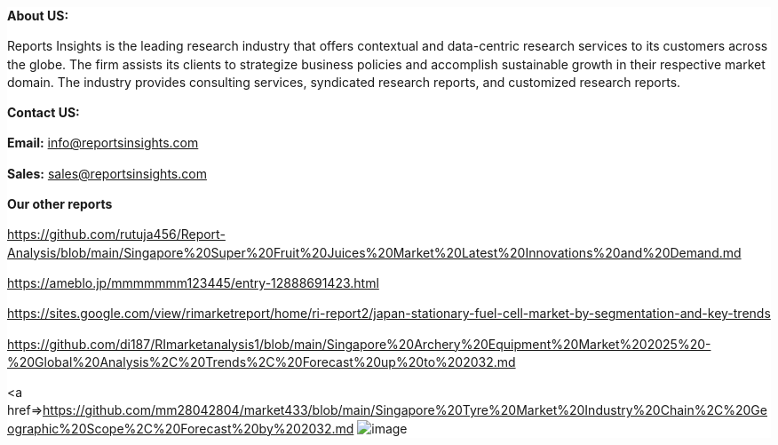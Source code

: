 <strong><strong>About US</strong>:</strong>

Reports Insights is the leading research industry that offers contextual and data-centric research services to its customers across the globe. The firm assists its clients to strategize business policies and accomplish sustainable growth in their respective market domain. The industry provides consulting services, syndicated research reports, and customized research reports.

<strong>Contact US:</strong>

<p class=><b>Email:</b> <a href=mailto:info@reportsinsights.com>info@reportsinsights.com</a></p>
<p class=><b>Sales:</b> <a href=mailto:sales@reportsinsights.com>sales@reportsinsights.com</a></p>

<strong>Our other reports</strong>

<a href=https://github.com/rutuja456/Report-Analysis/blob/main/Singapore%20Super%20Fruit%20Juices%20Market%20Latest%20Innovations%20and%20Demand.md>https://github.com/rutuja456/Report-Analysis/blob/main/Singapore%20Super%20Fruit%20Juices%20Market%20Latest%20Innovations%20and%20Demand.md</a>

<a href=https://ameblo.jp/mmmmmmm123445/entry-12888691423.html>https://ameblo.jp/mmmmmmm123445/entry-12888691423.html</a>

<a href=https://sites.google.com/view/rimarketreport/home/ri-report2/japan-stationary-fuel-cell-market-by-segmentation-and-key-trends>https://sites.google.com/view/rimarketreport/home/ri-report2/japan-stationary-fuel-cell-market-by-segmentation-and-key-trends</a>

<a href=https://github.com/di187/RImarketanalysis1/blob/main/Singapore%20Archery%20Equipment%20Market%202025%20-%20Global%20Analysis%2C%20Trends%2C%20Forecast%20up%20to%202032.md>https://github.com/di187/RImarketanalysis1/blob/main/Singapore%20Archery%20Equipment%20Market%202025%20-%20Global%20Analysis%2C%20Trends%2C%20Forecast%20up%20to%202032.md</a>

<a href=>https://github.com/mm28042804/market433/blob/main/Singapore%20Tyre%20Market%20Industry%20Chain%2C%20Geographic%20Scope%2C%20Forecast%20by%202032.md</a>
![image](https://github.com/user-attachments/assets/a201033e-c352-40ff-b16d-6adcc83d3010)
